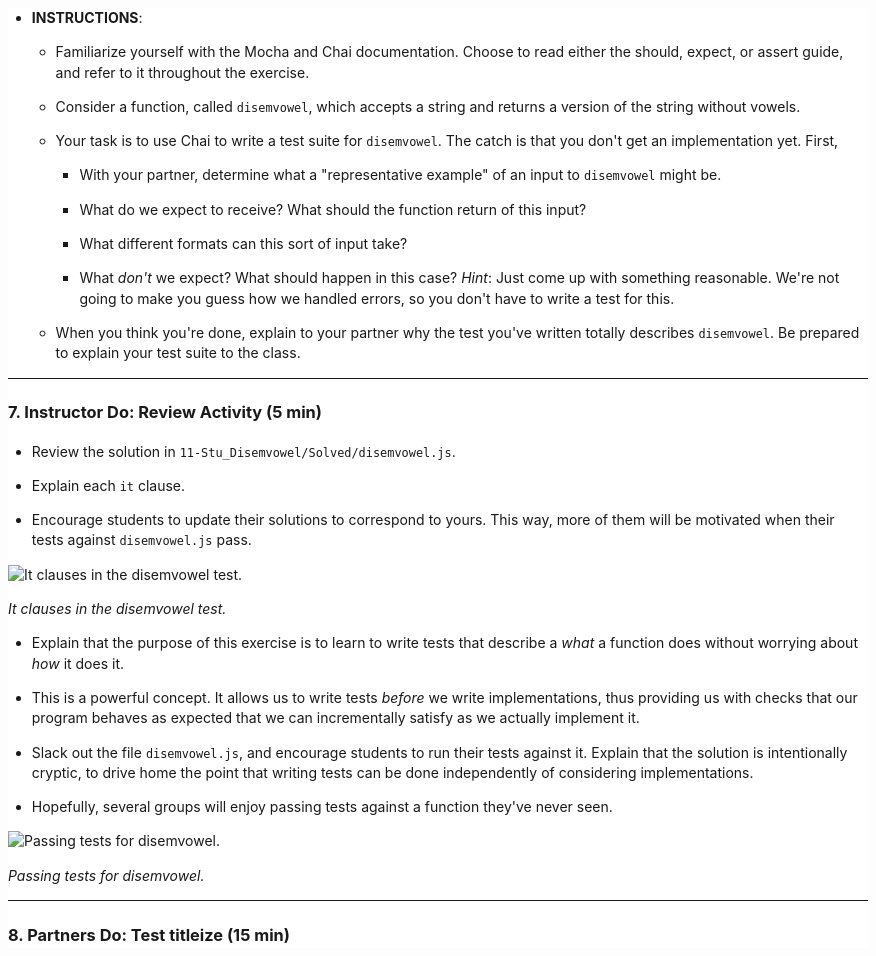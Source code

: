 * **INSTRUCTIONS**:

  * Familiarize yourself with the Mocha and Chai documentation. Choose to read either the should, expect, or assert guide, and refer to it throughout the exercise.

  * Consider a function, called `disemvowel`, which accepts a string and returns a version of the string without vowels.

  * Your task is to use Chai to write a test suite for `disemvowel`. The catch is that you don't get an implementation yet. First,

    * With your partner, determine what a "representative example" of an input to `disemvowel` might be.

    * What do we expect to receive? What should the function return of this input?

    * What different formats can this sort of input take?

    * What _don't_ we expect? What should happen in this case? _Hint_: Just come up with something reasonable. We're not going to make you guess how we handled errors, so you don't have to write a test for this.

  * When you think you're done, explain to your partner why the test you've written totally describes `disemvowel`. Be prepared to explain your test suite to the class.

- - -

### 7. Instructor Do: Review Activity (5 min)

* Review the solution in `11-Stu_Disemvowel/Solved/disemvowel.js`.

* Explain each `it` clause.

* Encourage students to update their solutions to correspond to yours. This way, more of them will be motivated when their tests against `disemvowel.js` pass.

![It clauses in the disemvowel test.](Images/7-disemvowel.png)

_It clauses in the disemvowel test._

* Explain that the purpose of this exercise is to learn to write tests that describe a _what_ a function does without worrying about _how_ it does it.

* This is a powerful concept. It allows us to write tests _before_ we write implementations, thus providing us with checks that our program behaves as expected that we can incrementally satisfy as we actually implement it.

* Slack out the file `disemvowel.js`, and encourage students to run their tests against it. Explain that the solution is intentionally cryptic, to drive home the point that writing tests can be done independently of considering implementations.

* Hopefully, several groups will enjoy passing tests against a function they've never seen.

![Passing tests for disemvowel.](Images/7-disemvowel-passing-tests.png)

_Passing tests for disemvowel._

- - -

### 8. Partners Do: Test titleize (15 min)
